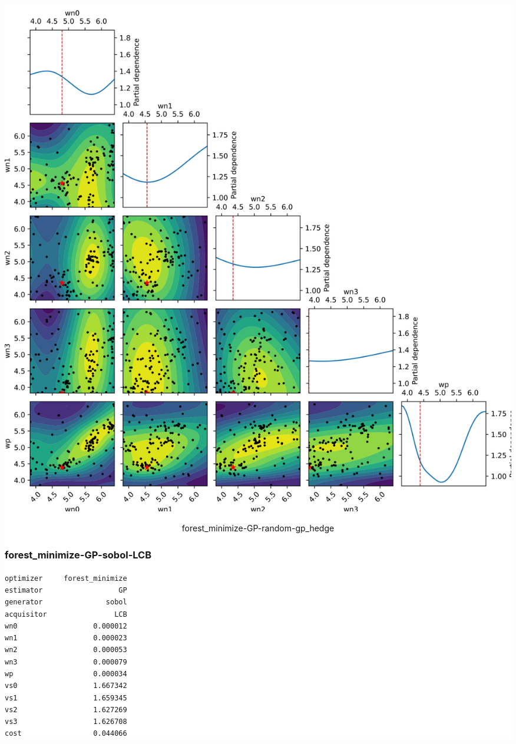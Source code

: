 ![forest_minimize-GP-random-gp_hedge](./results/forest_minimize-GP-random-gp_hedge-184956-211102-objk.svg)
<p align="center">forest_minimize-GP-random-gp_hedge</p>



### forest_minimize-GP-sobol-LCB
```
optimizer     forest_minimize
estimator                  GP
generator               sobol
acquisitor                LCB
wn0                  0.000012
wn1                  0.000023
wn2                  0.000053
wn3                  0.000079
wp                   0.000034
vs0                  1.667342
vs1                  1.659345
vs2                  1.627269
vs3                  1.626708
cost                 0.044066
```
